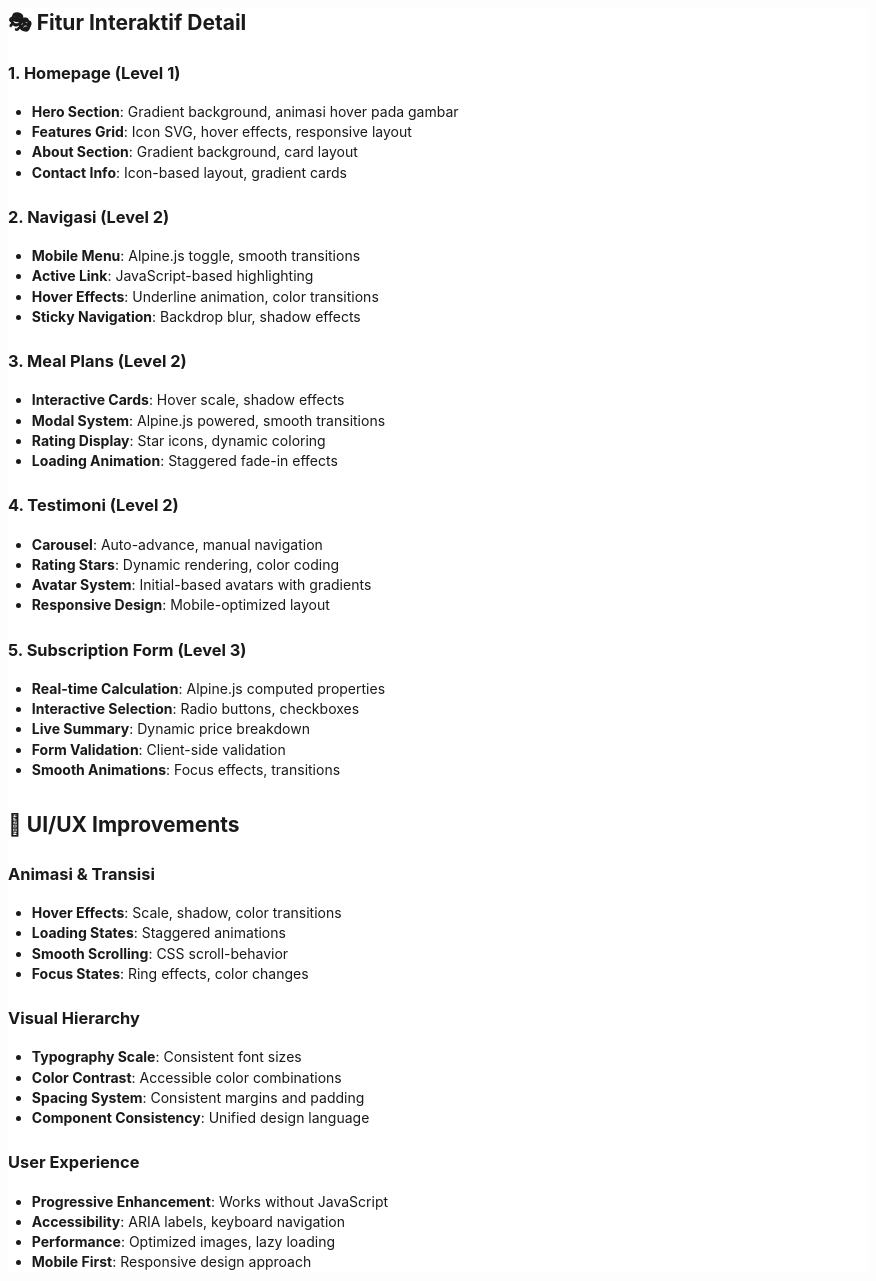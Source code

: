 ## 🎭 Fitur Interaktif Detail

### 1. Homepage (Level 1)
- **Hero Section**: Gradient background, animasi hover pada gambar
- **Features Grid**: Icon SVG, hover effects, responsive layout
- **About Section**: Gradient background, card layout
- **Contact Info**: Icon-based layout, gradient cards

### 2. Navigasi (Level 2)
- **Mobile Menu**: Alpine.js toggle, smooth transitions
- **Active Link**: JavaScript-based highlighting
- **Hover Effects**: Underline animation, color transitions
- **Sticky Navigation**: Backdrop blur, shadow effects

### 3. Meal Plans (Level 2)
- **Interactive Cards**: Hover scale, shadow effects
- **Modal System**: Alpine.js powered, smooth transitions
- **Rating Display**: Star icons, dynamic coloring
- **Loading Animation**: Staggered fade-in effects

### 4. Testimoni (Level 2)
- **Carousel**: Auto-advance, manual navigation
- **Rating Stars**: Dynamic rendering, color coding
- **Avatar System**: Initial-based avatars with gradients
- **Responsive Design**: Mobile-optimized layout

### 5. Subscription Form (Level 3)
- **Real-time Calculation**: Alpine.js computed properties
- **Interactive Selection**: Radio buttons, checkboxes
- **Live Summary**: Dynamic price breakdown
- **Form Validation**: Client-side validation
- **Smooth Animations**: Focus effects, transitions

## 🎨 UI/UX Improvements

### Animasi & Transisi
- **Hover Effects**: Scale, shadow, color transitions
- **Loading States**: Staggered animations
- **Smooth Scrolling**: CSS scroll-behavior
- **Focus States**: Ring effects, color changes

### Visual Hierarchy
- **Typography Scale**: Consistent font sizes
- **Color Contrast**: Accessible color combinations
- **Spacing System**: Consistent margins and padding
- **Component Consistency**: Unified design language

### User Experience
- **Progressive Enhancement**: Works without JavaScript
- **Accessibility**: ARIA labels, keyboard navigation
- **Performance**: Optimized images, lazy loading
- **Mobile First**: Responsive design approach
